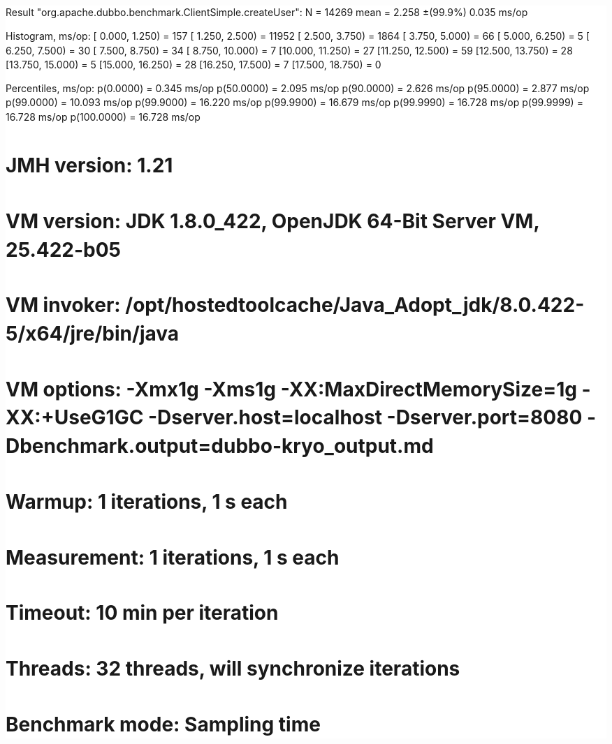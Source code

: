 

Result "org.apache.dubbo.benchmark.ClientSimple.createUser":
  N = 14269
  mean =      2.258 ±(99.9%) 0.035 ms/op

  Histogram, ms/op:
    [ 0.000,  1.250) = 157 
    [ 1.250,  2.500) = 11952 
    [ 2.500,  3.750) = 1864 
    [ 3.750,  5.000) = 66 
    [ 5.000,  6.250) = 5 
    [ 6.250,  7.500) = 30 
    [ 7.500,  8.750) = 34 
    [ 8.750, 10.000) = 7 
    [10.000, 11.250) = 27 
    [11.250, 12.500) = 59 
    [12.500, 13.750) = 28 
    [13.750, 15.000) = 5 
    [15.000, 16.250) = 28 
    [16.250, 17.500) = 7 
    [17.500, 18.750) = 0 

  Percentiles, ms/op:
      p(0.0000) =      0.345 ms/op
     p(50.0000) =      2.095 ms/op
     p(90.0000) =      2.626 ms/op
     p(95.0000) =      2.877 ms/op
     p(99.0000) =     10.093 ms/op
     p(99.9000) =     16.220 ms/op
     p(99.9900) =     16.679 ms/op
     p(99.9990) =     16.728 ms/op
     p(99.9999) =     16.728 ms/op
    p(100.0000) =     16.728 ms/op


# JMH version: 1.21
# VM version: JDK 1.8.0_422, OpenJDK 64-Bit Server VM, 25.422-b05
# VM invoker: /opt/hostedtoolcache/Java_Adopt_jdk/8.0.422-5/x64/jre/bin/java
# VM options: -Xmx1g -Xms1g -XX:MaxDirectMemorySize=1g -XX:+UseG1GC -Dserver.host=localhost -Dserver.port=8080 -Dbenchmark.output=dubbo-kryo_output.md
# Warmup: 1 iterations, 1 s each
# Measurement: 1 iterations, 1 s each
# Timeout: 10 min per iteration
# Threads: 32 threads, will synchronize iterations
# Benchmark mode: Sampling time